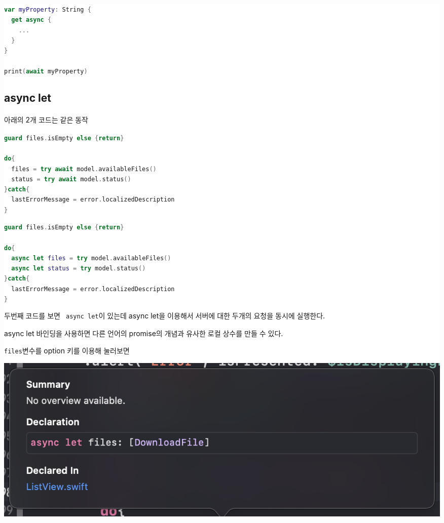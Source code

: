 ```swift
var myProperty: String {
  get async {
    ...
  }
}

print(await myProperty)
```

## async let

아래의 2개 코드는 같은 동작

```swift
guard files.isEmpty else {return}

do{
  files = try await model.availableFiles()
  status = try await model.status()
}catch{
  lastErrorMessage = error.localizedDescription
}
```

```swift
guard files.isEmpty else {return}
        
do{
  async let files = try model.availableFiles()
  async let status = try model.status()
}catch{
  lastErrorMessage = error.localizedDescription
}
```

두번째 코드를 보면 ` async let`이 있는데 async let을 이용해서 서버에 대한 두개의 요청을 동시에 실행한다.

async let 바인딩을 사용하면 다른 언어의 promise의 개념과 유사한 로컬 상수를 만들 수 있다.

`files`변수를 option 키를 이용해 눌러보면

![image-20220309172749227](2.GettingStartedWith_async_await.assets/image-20220309172749227.png)
